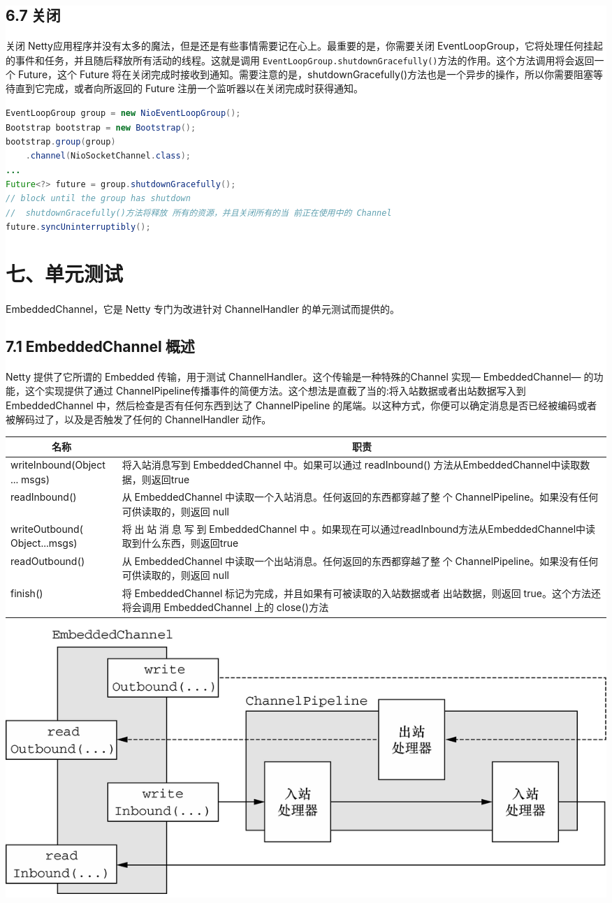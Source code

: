 ## 6.7 关闭

关闭 Netty应用程序并没有太多的魔法，但是还是有些事情需要记在心上。最重要的是，你需要关闭 EventLoopGroup，它将处理任何挂起的事件和任务，并且随后释放所有活动的线程。这就是调用 `EventLoopGroup.shutdownGracefully()`方法的作用。这个方法调用将会返回一个 Future，这个 Future 将在关闭完成时接收到通知。需要注意的是，shutdownGracefully()方法也是一个异步的操作，所以你需要阻塞等待直到它完成，或者向所返回的 Future 注册一个监听器以在关闭完成时获得通知。

```java
EventLoopGroup group = new NioEventLoopGroup(); 
Bootstrap bootstrap = new Bootstrap(); 
bootstrap.group(group)
	.channel(NioSocketChannel.class);
...
Future<?> future = group.shutdownGracefully(); 
// block until the group has shutdown 
//  shutdownGracefully()方法将释放 所有的资源，并且关闭所有的当 前正在使用中的 Channel
future.syncUninterruptibly();
```

# 七、单元测试

EmbeddedChannel，它是 Netty 专门为改进针对 ChannelHandler 的单元测试而提供的。

## 7.1 EmbeddedChannel 概述

Netty 提供了它所谓的 Embedded 传输，用于测试 ChannelHandler。这个传输是一种特殊的Channel 实现— EmbeddedChannel— 的功能，这个实现提供了通过 ChannelPipeline传播事件的简便方法。这个想法是直截了当的:将入站数据或者出站数据写入到 EmbeddedChannel 中，然后检查是否有任何东西到达了 ChannelPipeline 的尾端。以这种方式，你便可以确定消息是否已经被编码或者被解码过了，以及是否触发了任何的 ChannelHandler 动作。

| 名称                          | 职责                                                                                                                                       |
| ----------------------------- | ------------------------------------------------------------------------------------------------------------------------------------------ |
| writeInbound(Object ... msgs) | 将入站消息写到 EmbeddedChannel 中。如果可以通过 readInbound() 方法从EmbeddedChannel中读取数据，则返回true                                  |
| readInbound()                 | 从 EmbeddedChannel 中读取一个入站消息。任何返回的东西都穿越了整 个 ChannelPipeline。如果没有任何可供读取的，则返回 null                    |
| writeOutbound( Object...msgs) | 将 出 站 消 息 写 到  EmbeddedChannel 中 。如果现在可以通过readInbound方法从EmbeddedChannel中读取到什么东西，则返回true                    |
| readOutbound()                | 从 EmbeddedChannel 中读取一个出站消息。任何返回的东西都穿越了整 个 ChannelPipeline。如果没有任何可供读取的，则返回 null                    |
| finish()                      | 将 EmbeddedChannel 标记为完成，并且如果有可被读取的入站数据或者 出站数据，则返回 true。这个方法还将会调用 EmbeddedChannel 上的 close()方法 |

![9](./img/9.png)
